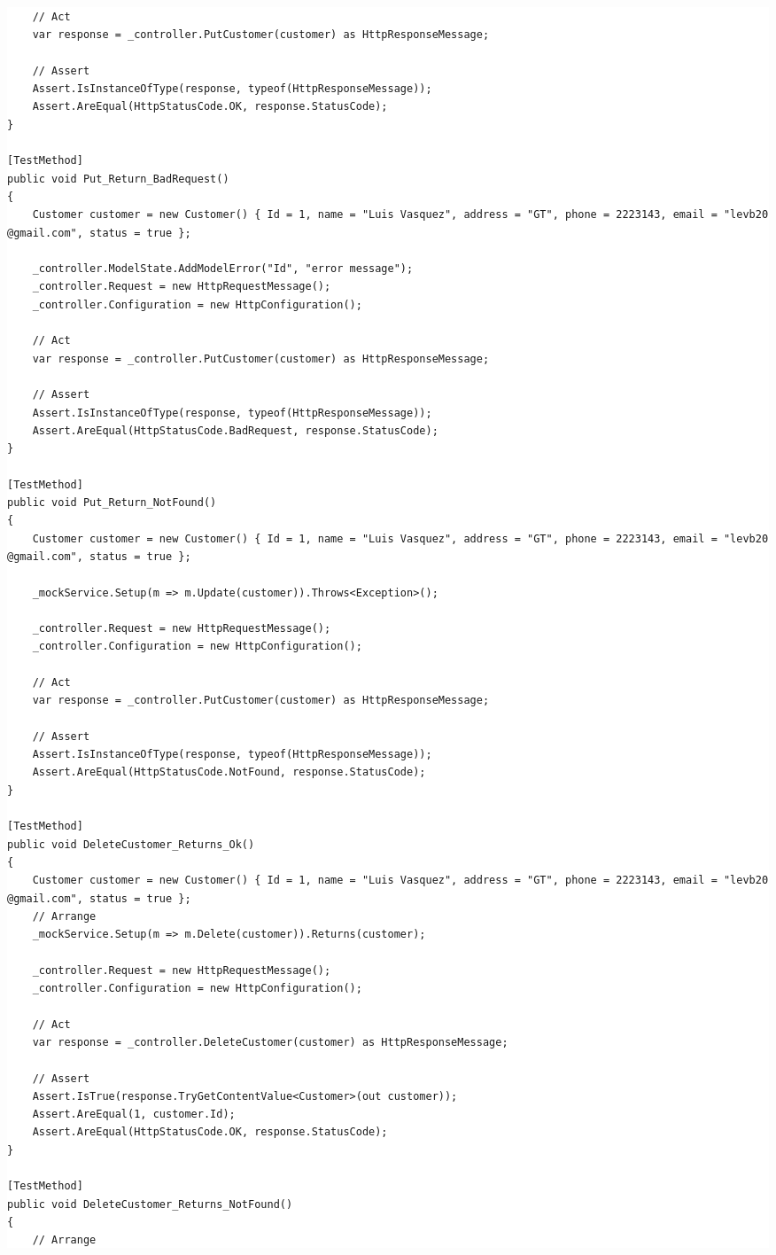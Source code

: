         // Act
        var response = _controller.PutCustomer(customer) as HttpResponseMessage;

        // Assert
        Assert.IsInstanceOfType(response, typeof(HttpResponseMessage));
        Assert.AreEqual(HttpStatusCode.OK, response.StatusCode);
    }

    [TestMethod]
    public void Put_Return_BadRequest()
    {
        Customer customer = new Customer() { Id = 1, name = "Luis Vasquez", address = "GT", phone = 2223143, email = "levb20@gmail.com", status = true };     

        _controller.ModelState.AddModelError("Id", "error message");
        _controller.Request = new HttpRequestMessage();
        _controller.Configuration = new HttpConfiguration();

        // Act
        var response = _controller.PutCustomer(customer) as HttpResponseMessage;

        // Assert
        Assert.IsInstanceOfType(response, typeof(HttpResponseMessage));
        Assert.AreEqual(HttpStatusCode.BadRequest, response.StatusCode);
    }

    [TestMethod]
    public void Put_Return_NotFound()
    {    
        Customer customer = new Customer() { Id = 1, name = "Luis Vasquez", address = "GT", phone = 2223143, email = "levb20@gmail.com", status = true };

        _mockService.Setup(m => m.Update(customer)).Throws<Exception>();

        _controller.Request = new HttpRequestMessage();
        _controller.Configuration = new HttpConfiguration();

        // Act
        var response = _controller.PutCustomer(customer) as HttpResponseMessage;

        // Assert
        Assert.IsInstanceOfType(response, typeof(HttpResponseMessage));
        Assert.AreEqual(HttpStatusCode.NotFound, response.StatusCode);
    }

    [TestMethod]
    public void DeleteCustomer_Returns_Ok()
    {
        Customer customer = new Customer() { Id = 1, name = "Luis Vasquez", address = "GT", phone = 2223143, email = "levb20@gmail.com", status = true };
        // Arrange
        _mockService.Setup(m => m.Delete(customer)).Returns(customer);
        
        _controller.Request = new HttpRequestMessage();
        _controller.Configuration = new HttpConfiguration();

        // Act
        var response = _controller.DeleteCustomer(customer) as HttpResponseMessage;

        // Assert
        Assert.IsTrue(response.TryGetContentValue<Customer>(out customer));
        Assert.AreEqual(1, customer.Id);
        Assert.AreEqual(HttpStatusCode.OK, response.StatusCode);
    }

    [TestMethod]
    public void DeleteCustomer_Returns_NotFound()
    {
        // Arrange